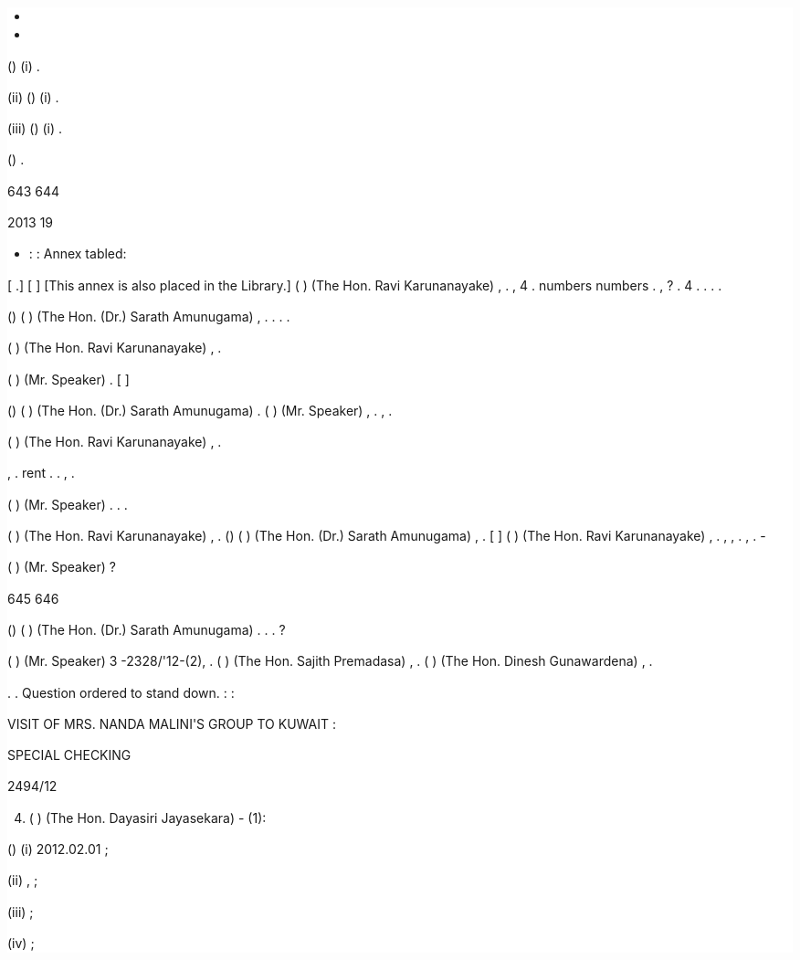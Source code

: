 *

*

() (i) .

(ii) () (i) .

(iii) () (i) .

() .

643 644

2013 19

* : : Annex tabled:

[ .] [ ] [This annex is also placed in the Library.] ( ) (The Hon. Ravi Karunanayake) , . , 4 . numbers numbers . , ? . 4 . . . .

() ( ) (The Hon. (Dr.) Sarath Amunugama) , . . . .

( ) (The Hon. Ravi Karunanayake) , .

( ) (Mr. Speaker) . [ ]

() ( ) (The Hon. (Dr.) Sarath Amunugama) . ( ) (Mr. Speaker) , . , .

( ) (The Hon. Ravi Karunanayake) , .

, . rent . . , .

( ) (Mr. Speaker) . . .

( ) (The Hon. Ravi Karunanayake) , . () ( ) (The Hon. (Dr.) Sarath Amunugama) , . [ ] ( ) (The Hon. Ravi Karunanayake) , . , , . , . -

( ) (Mr. Speaker) ?

645 646

() ( ) (The Hon. (Dr.) Sarath Amunugama) . . . ?

( ) (Mr. Speaker) 3 -2328/'12-(2), . ( ) (The Hon. Sajith Premadasa) , . ( ) (The Hon. Dinesh Gunawardena) , .

. . Question ordered to stand down. : :

VISIT OF MRS. NANDA MALINI'S GROUP TO KUWAIT :

SPECIAL CHECKING

2494/12

4. ( ) (The Hon. Dayasiri Jayasekara) - (1):

() (i) 2012.02.01 ;

(ii) , ;

(iii) ;

(iv) ;
